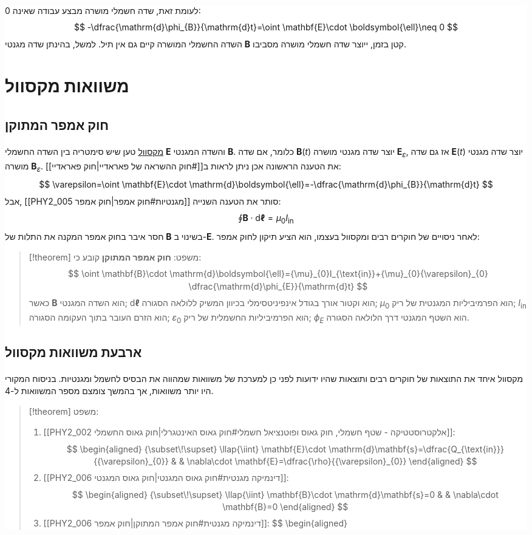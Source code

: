 לעומת זאת, שדה חשמלי מושרה מבצע עבודה שאינה $0$:
$$
-\dfrac{\mathrm{d}\phi_{B}}{\mathrm{d}t}=\oint \mathbf{E}\cdot \boldsymbol{\ell}\neq 0
$$
השדה החשמלי המושרה קיים גם אין תיל. למשל, בהינתן שדה מגנטי $\mathbf{B}$ קטן בזמן, ייוצר שדה חשמלי מושרה מסביבו.


# משוואות מקסוול

## חוק אמפר המתוקן

[מקסוול](https://en.wikipedia.org/wiki/James_Clerk_Maxwell) טען שיש סימטריה בין השדה החשמלי $\mathbf{E}$ והשדה המגנטי $\mathbf{B}$. כלומר, אם שדה $\mathbf{B}(t)$ יוצר שדה מגנטי מושרה $\mathbf{E}_{\varepsilon}$, אז גם שדה $\mathbf{E}(t)$ יוצר שדה מגנטי מושרה $\mathbf{B}_{\varepsilon}$.
את הטענה הראשונה אכן ניתן לראות ב[[#חוק ההשראה של פאראדיי|חוק פאראדיי]]:
$$
\varepsilon=\oint \mathbf{E}\cdot \mathrm{d}\boldsymbol{\ell}=-\dfrac{\mathrm{d}\phi_{B}}{\mathrm{d}t}
$$
אבל, [[PHY2_005 מגנטיות#חוק אמפר|חוק אמפר]] סותר את הטענה השנייה:
$$
\oint \mathbf{B}\cdot \mathrm{d}\boldsymbol{\ell}={\mu}_{0}I_{\text{in}}
$$
חסר איבר בחוק אמפר המקנה את התלות של $\mathbf{B}$ בשינוי ב-$\mathbf{E}$.
לאחר ניסויים של חוקרים רבים ומקסוול בעצמו, הוא הציע תיקון לחוק אמפר:

>[!theorem] משפט: 
> **חוק אמפר המתוקן** קובע כי:
> $$
> \oint \mathbf{B}\cdot \mathrm{d}\boldsymbol{\ell}={\mu}_{0}I_{\text{in}}+{\mu}_{0}{\varepsilon}_{0} \dfrac{\mathrm{d}\phi_{E}}{\mathrm{d}t}
> $$
> כאשר $\mathbf{B}$ הוא השדה המגנטי; $\mathrm{d}\boldsymbol{\ell}$ הוא וקטור אורך בגודל אינפיניטסימלי בכיוון המשיק ללולאה הסגורה; $\mu_{0}$ הוא הפרמיביליות המגנטית של ריק; $I_{\text{in}}$ הוא הזרם העובר בתוך העקומה הסגורה; ${\varepsilon}_{0}$ הוא הפרמיביליות החשמלית של ריק; $\phi_{E}$ הוא השטף המגנטי דרך הלולאה הסגורה.


## ארבעת משוואות מקסוול
מקסוול איחד את התוצאות של חוקרים רבים ותוצאות שהיו ידועות לפני כן למערכת של משוואות שמהווה את הבסיס לחשמל ומגנטיות. בניסוח המקורי היו יותר משוואות, אך בהמשך צומצם מספר המשוואות ל-4.

 >[!theorem] משפט: 
> 1. [[PHY2_002 אלקטרוסטטיקה - שטף חשמלי, חוק גאוס ופוטנציאל חשמלי#חוק גאוס האינטגרלי|חוק גאוס החשמלי]]:
>	$$
>	\begin{aligned}
>	{\subset\!\supset} \llap{\iint} \mathbf{E}\cdot \mathrm{d}\mathbf{s}=\dfrac{Q_{\text{in}}}{{\varepsilon}_{0}} &  & \nabla\cdot \mathbf{E}=\dfrac{\rho}{{\varepsilon}_{0}}
>	\end{aligned}
>	$$
> 2. [[PHY2_006 דינמיקה מגנטית#חוק גאוס המגנטי|חוק גאוס המגנטי]]:
>	$$
>	\begin{aligned}
>	{\subset\!\supset} \llap{\iint} \mathbf{B}\cdot \mathrm{d}\mathbf{s}=0 &  & \nabla\cdot \mathbf{B}=0
>	\end{aligned}
>	$$
> 3. [[PHY2_006 דינמיקה מגנטית#חוק אמפר המתוקן|חוק אמפר]]:
>	$$
>	\begin{aligned}